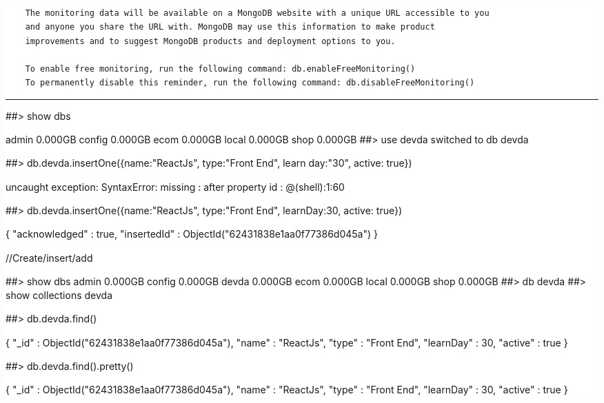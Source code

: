         The monitoring data will be available on a MongoDB website with a unique URL accessible to you
        and anyone you share the URL with. MongoDB may use this information to make product
        improvements and to suggest MongoDB products and deployment options to you.

        To enable free monitoring, run the following command: db.enableFreeMonitoring()
        To permanently disable this reminder, run the following command: db.disableFreeMonitoring()
---
##> show dbs

admin   0.000GB
config  0.000GB
ecom    0.000GB
local   0.000GB
shop    0.000GB
##> use devda
switched to db devda

##> db.devda.insertOne({name:"ReactJs", type:"Front End", learn day:"30", active: true})

uncaught exception: SyntaxError: missing : after property id :
@(shell):1:60

##> db.devda.insertOne({name:"ReactJs", type:"Front End", learnDay:30, active: true})   

{
        "acknowledged" : true,
        "insertedId" : ObjectId("62431838e1aa0f77386d045a")
}


//Create/insert/add


##> show dbs
admin   0.000GB
config  0.000GB
devda   0.000GB
ecom    0.000GB
local   0.000GB
shop    0.000GB
##> db
devda
##> show collections
devda

##> db.devda.find()

{ "_id" : ObjectId("62431838e1aa0f77386d045a"), "name" : "ReactJs", "type" : "Front End", "learnDay" : 30, "active" : true }

##> db.devda.find().pretty()

{
        "_id" : ObjectId("62431838e1aa0f77386d045a"),
        "name" : "ReactJs",
        "type" : "Front End",
        "learnDay" : 30,
        "active" : true
}
